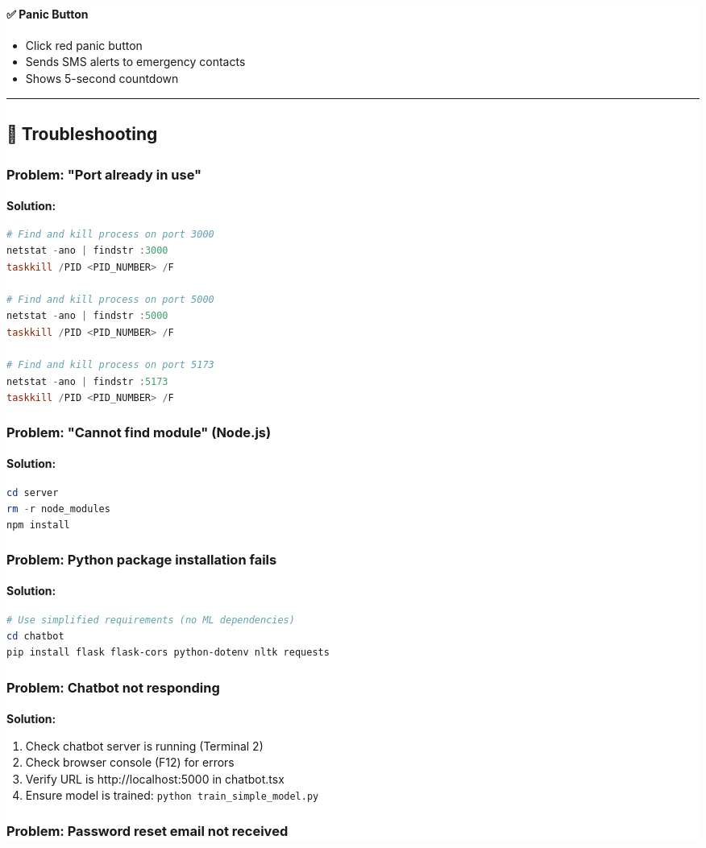 #### ✅ Panic Button
- Click red panic button
- Sends SMS alerts to emergency contacts
- Shows 5-second countdown

---

## 🔧 Troubleshooting

### Problem: "Port already in use"

**Solution:**
```powershell
# Find and kill process on port 3000
netstat -ano | findstr :3000
taskkill /PID <PID_NUMBER> /F

# Find and kill process on port 5000
netstat -ano | findstr :5000
taskkill /PID <PID_NUMBER> /F

# Find and kill process on port 5173
netstat -ano | findstr :5173
taskkill /PID <PID_NUMBER> /F
```

### Problem: "Cannot find module" (Node.js)

**Solution:**
```powershell
cd server
rm -r node_modules
npm install
```

### Problem: Python package installation fails

**Solution:**
```powershell
# Use simplified requirements (no ML dependencies)
cd chatbot
pip install flask flask-cors python-dotenv nltk requests
```

### Problem: Chatbot not responding

**Solution:**
1. Check chatbot server is running (Terminal 2)
2. Check browser console (F12) for errors
3. Verify URL is http://localhost:5000 in chatbot.tsx
4. Ensure model is trained: `python train_simple_model.py`

### Problem: Password reset email not received
